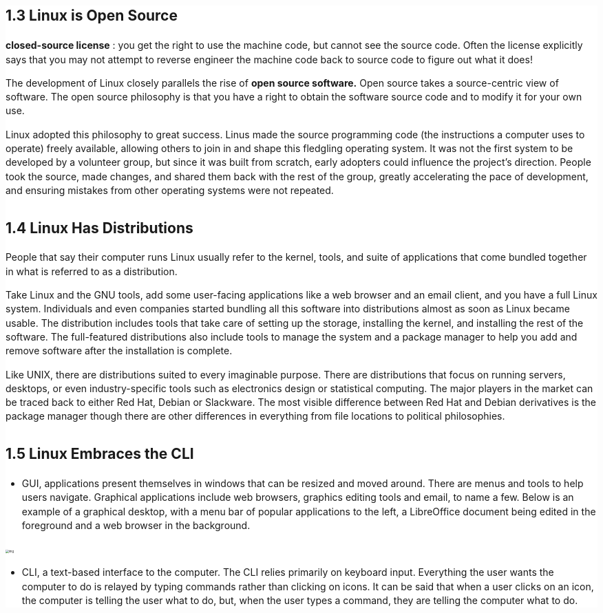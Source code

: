 

## 1.3 Linux is Open Source

**closed-source license** : you get the right to use the machine code, but cannot see the source code. Often the license explicitly says that you may not attempt to reverse engineer the machine code back to source code to figure out what it does!

The development of Linux closely parallels the rise of **open source software.** Open source takes a source-centric view of software. The open source philosophy is that you have a right to obtain the software source code and to modify it for your own use.

Linux adopted this philosophy to great success. Linus made the source programming code (the instructions a computer uses to operate) freely available, allowing others to join in and shape this fledgling operating system. It was not the first system to be developed by a volunteer group, but since it was built from scratch, early adopters could influence the project’s direction. People took the source, made changes, and shared them back with the rest of the group, greatly accelerating the pace of development, and ensuring mistakes from other operating systems were not repeated.



## 1.4 Linux Has Distributions

People that say their computer runs Linux usually refer to the kernel, tools, and suite of applications that come bundled together in what is referred to as a distribution.

Take Linux and the GNU tools, add some user-facing applications like a web browser and an email client, and you have a full Linux system. Individuals and even companies started bundling all this software into distributions almost as soon as Linux became usable. The distribution includes tools that take care of setting up the storage, installing the kernel, and installing the rest of the software. The full-featured distributions also include tools to manage the system and a package manager to help you add and remove software after the installation is complete.

Like UNIX, there are distributions suited to every imaginable purpose. There are distributions that focus on running servers, desktops, or even industry-specific tools such as electronics design or statistical computing. The major players in the market can be traced back to either Red Hat, Debian or Slackware. The most visible difference between Red Hat and Debian derivatives is the package manager though there are other differences in everything from file locations to political philosophies.



## 1.5 Linux Embraces the CLI

- GUI, applications present themselves in windows that can be resized and moved around. There are menus and tools to help users navigate. Graphical applications include web browsers, graphics editing tools and email, to name a few. Below is an example of a graphical desktop, with a menu bar of popular applications to the left, a LibreOffice document being edited in the foreground and a web browser in the background.

<img src="https://ndg-content-dev.s3.amazonaws.com/media/images/linux-essentials-v2/ubuntu-desktop.png" alt="img" style="zoom:30%;" />



-  CLI, a text-based interface to the computer. The CLI relies primarily on keyboard input. Everything the user wants the computer to do is relayed by typing commands rather than clicking on icons. It can be said that when a user clicks on an icon, the computer is telling the user what to do, but, when the user types a command, they are telling the computer what to do.
